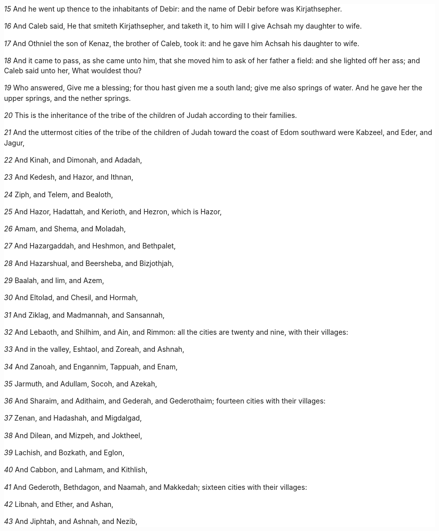 *15* And he went up thence to the inhabitants of Debir: and the name of Debir before was Kirjathsepher.

*16* And Caleb said, He that smiteth Kirjathsepher, and taketh it, to him will I give Achsah my daughter to wife.

*17* And Othniel the son of Kenaz, the brother of Caleb, took it: and he gave him Achsah his daughter to wife.

*18* And it came to pass, as she came unto him, that she moved him to ask of her father a field: and she lighted off her ass; and Caleb said unto her, What wouldest thou?

*19* Who answered, Give me a blessing; for thou hast given me a south land; give me also springs of water. And he gave her the upper springs, and the nether springs.

*20* This is the inheritance of the tribe of the children of Judah according to their families.

*21* And the uttermost cities of the tribe of the children of Judah toward the coast of Edom southward were Kabzeel, and Eder, and Jagur,

*22* And Kinah, and Dimonah, and Adadah,

*23* And Kedesh, and Hazor, and Ithnan,

*24* Ziph, and Telem, and Bealoth,

*25* And Hazor, Hadattah, and Kerioth, and Hezron, which is Hazor,

*26* Amam, and Shema, and Moladah,

*27* And Hazargaddah, and Heshmon, and Bethpalet,

*28* And Hazarshual, and Beersheba, and Bizjothjah,

*29* Baalah, and Iim, and Azem,

*30* And Eltolad, and Chesil, and Hormah,

*31* And Ziklag, and Madmannah, and Sansannah,

*32* And Lebaoth, and Shilhim, and Ain, and Rimmon: all the cities are twenty and nine, with their villages:

*33* And in the valley, Eshtaol, and Zoreah, and Ashnah,

*34* And Zanoah, and Engannim, Tappuah, and Enam,

*35* Jarmuth, and Adullam, Socoh, and Azekah,

*36* And Sharaim, and Adithaim, and Gederah, and Gederothaim; fourteen cities with their villages:

*37* Zenan, and Hadashah, and Migdalgad,

*38* And Dilean, and Mizpeh, and Joktheel,

*39* Lachish, and Bozkath, and Eglon,

*40* And Cabbon, and Lahmam, and Kithlish,

*41* And Gederoth, Bethdagon, and Naamah, and Makkedah; sixteen cities with their villages:

*42* Libnah, and Ether, and Ashan,

*43* And Jiphtah, and Ashnah, and Nezib,
